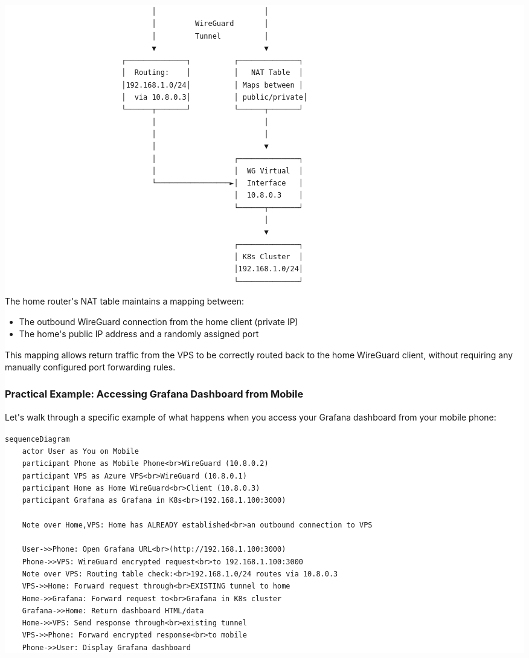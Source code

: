 ```
                                  │                         │
                                  │         WireGuard       │
                                  │         Tunnel          │
                                  ▼                         ▼
                           ┌──────────────┐          ┌──────────────┐
                           │  Routing:    │          │   NAT Table  │
                           │192.168.1.0/24│          │ Maps between │
                           │  via 10.8.0.3│          │ public/private│
                           └──────┬───────┘          └──────┬───────┘
                                  │                         │
                                  │                         │
                                  │                         ▼
                                  │                  ┌──────────────┐
                                  │                  │  WG Virtual  │
                                  └─────────────────►│  Interface   │
                                                     │  10.8.0.3    │
                                                     └──────┬───────┘
                                                            │
                                                            ▼
                                                     ┌──────────────┐
                                                     │ K8s Cluster  │
                                                     │192.168.1.0/24│
                                                     └──────────────┘
```

The home router's NAT table maintains a mapping between:

- The outbound WireGuard connection from the home client (private IP)
- The home's public IP address and a randomly assigned port

This mapping allows return traffic from the VPS to be correctly routed back to the home WireGuard client, without requiring any manually configured port forwarding rules.

### Practical Example: Accessing Grafana Dashboard from Mobile

Let's walk through a specific example of what happens when you access your Grafana dashboard from your mobile phone:

```mermaid
sequenceDiagram
    actor User as You on Mobile
    participant Phone as Mobile Phone<br>WireGuard (10.8.0.2)
    participant VPS as Azure VPS<br>WireGuard (10.8.0.1)
    participant Home as Home WireGuard<br>Client (10.8.0.3)
    participant Grafana as Grafana in K8s<br>(192.168.1.100:3000)
    
    Note over Home,VPS: Home has ALREADY established<br>an outbound connection to VPS
    
    User->>Phone: Open Grafana URL<br>(http://192.168.1.100:3000)
    Phone->>VPS: WireGuard encrypted request<br>to 192.168.1.100:3000
    Note over VPS: Routing table check:<br>192.168.1.0/24 routes via 10.8.0.3
    VPS->>Home: Forward request through<br>EXISTING tunnel to home
    Home->>Grafana: Forward request to<br>Grafana in K8s cluster
    Grafana->>Home: Return dashboard HTML/data
    Home->>VPS: Send response through<br>existing tunnel
    VPS->>Phone: Forward encrypted response<br>to mobile
    Phone->>User: Display Grafana dashboard
```
